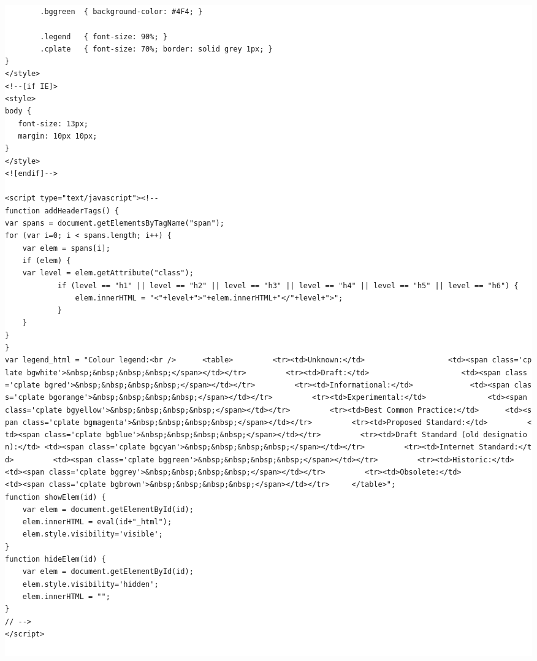             .bggreen  { background-color: #4F4; }

            .legend   { font-size: 90%; }
            .cplate   { font-size: 70%; border: solid grey 1px; }
	}
    </style>
    <!--[if IE]>
    <style>
    body {
       font-size: 13px;
       margin: 10px 10px;
    }
    </style>
    <![endif]-->

    <script type="text/javascript"><!--
    function addHeaderTags() {
	var spans = document.getElementsByTagName("span");
	for (var i=0; i < spans.length; i++) {
	    var elem = spans[i];
	    if (elem) {
		var level = elem.getAttribute("class");
                if (level == "h1" || level == "h2" || level == "h3" || level == "h4" || level == "h5" || level == "h6") {
                    elem.innerHTML = "<"+level+">"+elem.innerHTML+"</"+level+">";		
                }
	    }
	}
    }
    var legend_html = "Colour legend:<br />      <table>         <tr><td>Unknown:</td>                   <td><span class='cplate bgwhite'>&nbsp;&nbsp;&nbsp;&nbsp;</span></td></tr>         <tr><td>Draft:</td>                     <td><span class='cplate bgred'>&nbsp;&nbsp;&nbsp;&nbsp;</span></td></tr>         <tr><td>Informational:</td>             <td><span class='cplate bgorange'>&nbsp;&nbsp;&nbsp;&nbsp;</span></td></tr>         <tr><td>Experimental:</td>              <td><span class='cplate bgyellow'>&nbsp;&nbsp;&nbsp;&nbsp;</span></td></tr>         <tr><td>Best Common Practice:</td>      <td><span class='cplate bgmagenta'>&nbsp;&nbsp;&nbsp;&nbsp;</span></td></tr>         <tr><td>Proposed Standard:</td>         <td><span class='cplate bgblue'>&nbsp;&nbsp;&nbsp;&nbsp;</span></td></tr>         <tr><td>Draft Standard (old designation):</td> <td><span class='cplate bgcyan'>&nbsp;&nbsp;&nbsp;&nbsp;</span></td></tr>         <tr><td>Internet Standard:</td>         <td><span class='cplate bggreen'>&nbsp;&nbsp;&nbsp;&nbsp;</span></td></tr>         <tr><td>Historic:</td>                  <td><span class='cplate bggrey'>&nbsp;&nbsp;&nbsp;&nbsp;</span></td></tr>         <tr><td>Obsolete:</td>                  <td><span class='cplate bgbrown'>&nbsp;&nbsp;&nbsp;&nbsp;</span></td></tr>     </table>";
    function showElem(id) {
        var elem = document.getElementById(id);
        elem.innerHTML = eval(id+"_html");
        elem.style.visibility='visible';
    }
    function hideElem(id) {
        var elem = document.getElementById(id);
        elem.style.visibility='hidden';        
        elem.innerHTML = "";
    }
    // -->
    </script>
</head>
<body onload="addHeaderTags()">
  <div class="content">
   <div style="height: 13px;">
      <div onmouseover="this.style.cursor='pointer';"
         onclick="showElem('legend');"
         onmouseout="hideElem('legend')"
	 style="height: 6px; position: absolute;"
         class="pre noprint docinfo bggreen"